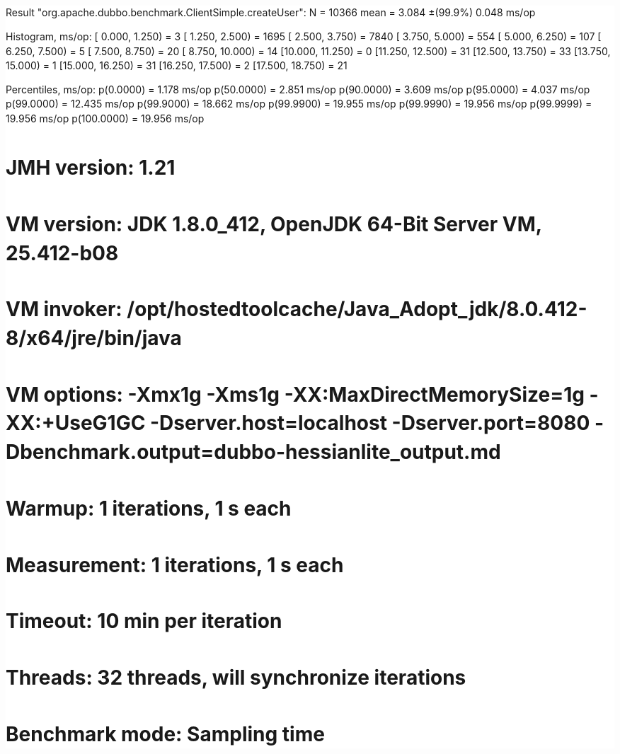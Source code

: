 

Result "org.apache.dubbo.benchmark.ClientSimple.createUser":
  N = 10366
  mean =      3.084 ±(99.9%) 0.048 ms/op

  Histogram, ms/op:
    [ 0.000,  1.250) = 3 
    [ 1.250,  2.500) = 1695 
    [ 2.500,  3.750) = 7840 
    [ 3.750,  5.000) = 554 
    [ 5.000,  6.250) = 107 
    [ 6.250,  7.500) = 5 
    [ 7.500,  8.750) = 20 
    [ 8.750, 10.000) = 14 
    [10.000, 11.250) = 0 
    [11.250, 12.500) = 31 
    [12.500, 13.750) = 33 
    [13.750, 15.000) = 1 
    [15.000, 16.250) = 31 
    [16.250, 17.500) = 2 
    [17.500, 18.750) = 21 

  Percentiles, ms/op:
      p(0.0000) =      1.178 ms/op
     p(50.0000) =      2.851 ms/op
     p(90.0000) =      3.609 ms/op
     p(95.0000) =      4.037 ms/op
     p(99.0000) =     12.435 ms/op
     p(99.9000) =     18.662 ms/op
     p(99.9900) =     19.955 ms/op
     p(99.9990) =     19.956 ms/op
     p(99.9999) =     19.956 ms/op
    p(100.0000) =     19.956 ms/op


# JMH version: 1.21
# VM version: JDK 1.8.0_412, OpenJDK 64-Bit Server VM, 25.412-b08
# VM invoker: /opt/hostedtoolcache/Java_Adopt_jdk/8.0.412-8/x64/jre/bin/java
# VM options: -Xmx1g -Xms1g -XX:MaxDirectMemorySize=1g -XX:+UseG1GC -Dserver.host=localhost -Dserver.port=8080 -Dbenchmark.output=dubbo-hessianlite_output.md
# Warmup: 1 iterations, 1 s each
# Measurement: 1 iterations, 1 s each
# Timeout: 10 min per iteration
# Threads: 32 threads, will synchronize iterations
# Benchmark mode: Sampling time